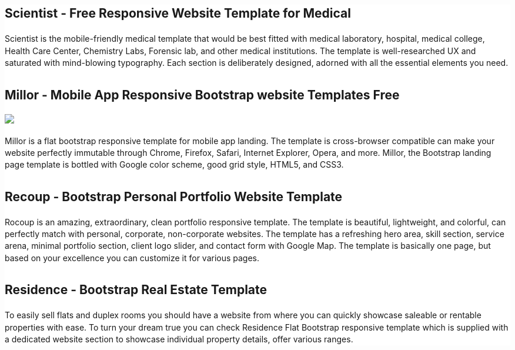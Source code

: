 ## Scientist - Free Responsive Website Template for Medical

<Mockup src="/blog/scientist.png" alt="Scientist-Medical-Responsive-Website-Template" />

Scientist is the mobile-friendly medical template that would be best fitted with medical laboratory, hospital, medical college, Health Care Center, Chemistry Labs, Forensic lab, and other medical institutions. The template is well-researched UX and saturated with mind-blowing typography. Each section is deliberately designed, adorned with all the essential elements you need.

<Download href="https://w3layouts.com/scientist-medical-category-flat-bootstrap-responsive-web-template/" />
<Demo href="https://p.w3layouts.com/demos/scientist/web/?_ga=2.44468003.66823746.1645506345-1006358742.1645335232" />

## Millor - Mobile App Responsive Bootstrap website Templates Free

<Mockup src="/blog/millor.png" alt="Millor-Mobile-App-Html5-Template" />

![](images/.jpg)

Millor is a flat bootstrap responsive template for mobile app landing. The template is cross-browser compatible can make your website perfectly immutable through Chrome, Firefox, Safari, Internet Explorer, Opera, and more. Millor, the Bootstrap landing page template is bottled with Google color scheme, good grid style, HTML5, and CSS3.

<Download href="https://w3layouts.com/miller-a-mobile-app-based-flat-bootstrap-responsive-web-template/" />
<Demo href="https://p.w3layouts.com/demos/millor/web/?_ga=2.44468003.66823746.1645506345-1006358742.1645335232" />

## Recoup - Bootstrap Personal Portfolio Website Template

<Mockup src="/blog/recoup.png" alt="Bootstrap Responsive Personal Portfolio website templates" />

Rocoup is an amazing, extraordinary, clean portfolio responsive template. The template is beautiful, lightweight, and colorful, can perfectly match with personal, corporate, non-corporate websites. The template has a refreshing hero area, skill section, service arena, minimal portfolio section, client logo slider, and contact form with Google Map. The template is basically one page, but based on your excellence you can customize it for various pages.

<Download href="https://w3layouts.com/recoup-a-personal-portfolio-flat-bootstrap-responsive-web-template" />
<Demo href="https://p.w3layouts.com/demos/recoup/web/?_ga=2.115384449.66823746.1645506345-1006358742.1645335232" />

## Residence - Bootstrap Real Estate Template

<Mockup src="/blog/residence.png" alt="Residence Bootstrap Real Estate website Template" />

To easily sell flats and duplex rooms you should have a website from where you can quickly showcase saleable or rentable properties with ease. To turn your dream true you can check Residence Flat Bootstrap responsive template which is supplied with a dedicated website section to showcase individual property details, offer various ranges.
